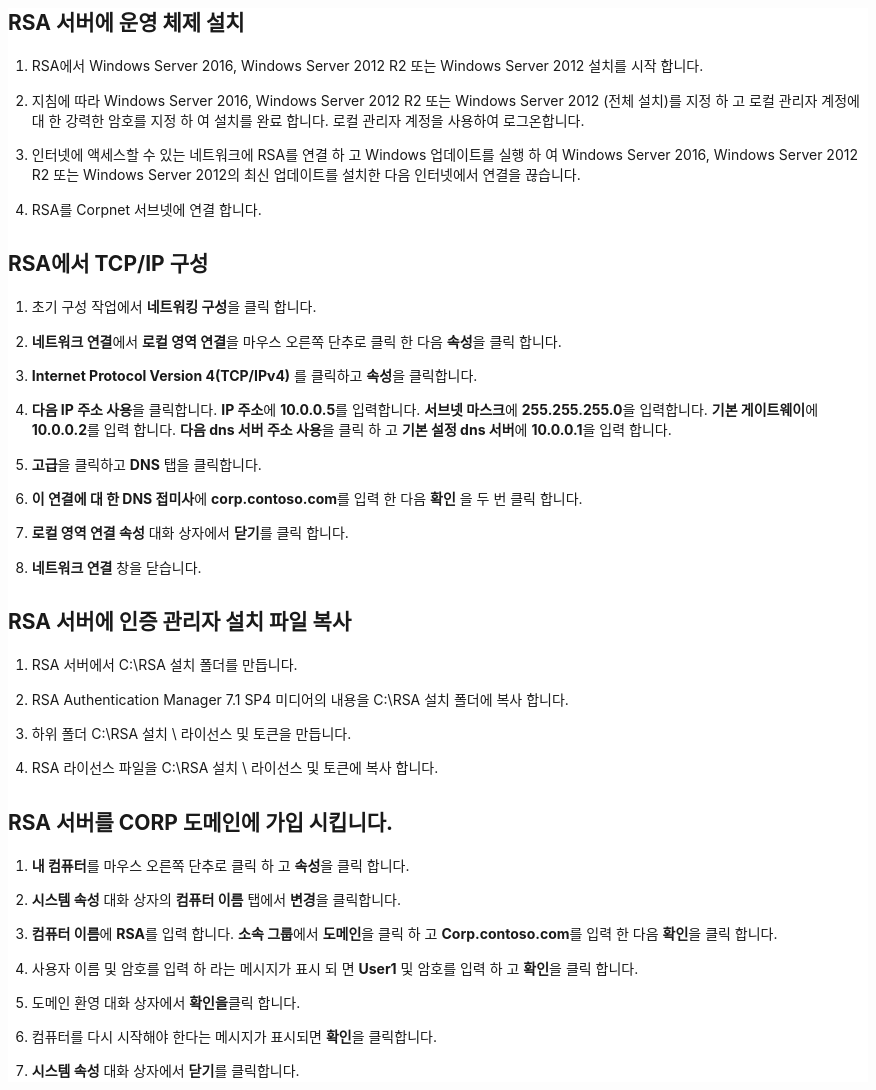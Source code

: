 ## <a name="InstallOS"></a>RSA 서버에 운영 체제 설치  
  
1.  RSA에서 Windows Server 2016, Windows Server 2012 R2 또는 Windows Server 2012 설치를 시작 합니다.  
  
2.  지침에 따라 Windows Server 2016, Windows Server 2012 R2 또는 Windows Server 2012 (전체 설치)를 지정 하 고 로컬 관리자 계정에 대 한 강력한 암호를 지정 하 여 설치를 완료 합니다. 로컬 관리자 계정을 사용하여 로그온합니다.  
  
3.  인터넷에 액세스할 수 있는 네트워크에 RSA를 연결 하 고 Windows 업데이트를 실행 하 여 Windows Server 2016, Windows Server 2012 R2 또는 Windows Server 2012의 최신 업데이트를 설치한 다음 인터넷에서 연결을 끊습니다.  
  
4.  RSA를 Corpnet 서브넷에 연결 합니다.  
  
## <a name="TCP"></a>RSA에서 TCP/IP 구성  
  
1.  초기 구성 작업에서 **네트워킹 구성**을 클릭 합니다.  
  
2.  **네트워크 연결**에서 **로컬 영역 연결**을 마우스 오른쪽 단추로 클릭 한 다음 **속성**을 클릭 합니다.  
  
3.  **Internet Protocol Version 4(TCP/IPv4)** 를 클릭하고 **속성**을 클릭합니다.  
  
4.  **다음 IP 주소 사용**을 클릭합니다. **IP 주소**에 **10.0.0.5**를 입력합니다. **서브넷 마스크**에 **255.255.255.0**을 입력합니다. **기본 게이트웨이**에 **10.0.0.2**를 입력 합니다. **다음 dns 서버 주소 사용**을 클릭 하 고 **기본 설정 dns 서버**에 **10.0.0.1**을 입력 합니다.  
  
5.  **고급**을 클릭하고 **DNS** 탭을 클릭합니다.  
  
6.  **이 연결에 대 한 DNS 접미사**에 **corp.contoso.com**를 입력 한 다음 **확인** 을 두 번 클릭 합니다.  
  
7.  **로컬 영역 연결 속성** 대화 상자에서 **닫기**를 클릭 합니다.  
  
8.  **네트워크 연결** 창을 닫습니다.  
  
## <a name="copyinstfiles"></a>RSA 서버에 인증 관리자 설치 파일 복사  
  
1.  RSA 서버에서 C:\RSA 설치 폴더를 만듭니다.  
  
2.  RSA Authentication Manager 7.1 SP4 미디어의 내용을 C:\RSA 설치 폴더에 복사 합니다.  
  
3.  하위 폴더 C:\RSA 설치 \ 라이선스 및 토큰을 만듭니다.  
  
4.  RSA 라이선스 파일을 C:\RSA 설치 \ 라이선스 및 토큰에 복사 합니다.  
  
## <a name="JoinDomain"></a>RSA 서버를 CORP 도메인에 가입 시킵니다.  
  
1.  **내 컴퓨터**를 마우스 오른쪽 단추로 클릭 하 고 **속성**을 클릭 합니다.  
  
2.  **시스템 속성** 대화 상자의 **컴퓨터 이름** 탭에서 **변경**을 클릭합니다.  
  
3.  **컴퓨터 이름**에 **RSA**를 입력 합니다. **소속 그룹**에서 **도메인**을 클릭 하 고 **Corp.contoso.com**를 입력 한 다음 **확인**을 클릭 합니다.  
  
4.  사용자 이름 및 암호를 입력 하 라는 메시지가 표시 되 면 **User1** 및 암호를 입력 하 고 **확인**을 클릭 합니다.  
  
5.  도메인 환영 대화 상자에서 **확인을**클릭 합니다.  
  
6.  컴퓨터를 다시 시작해야 한다는 메시지가 표시되면 **확인**을 클릭합니다.  
  
7.  **시스템 속성** 대화 상자에서 **닫기**를 클릭합니다.  
  